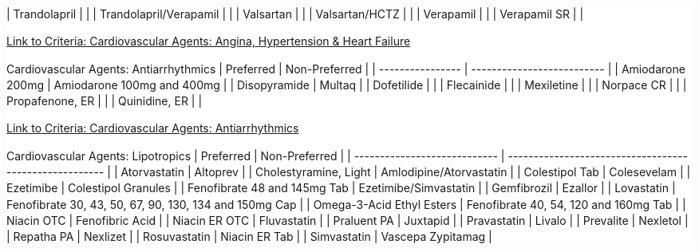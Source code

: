 | Trandolapril                               |                                 |
| Trandolapril/Verapamil                     |                                 |
| Valsartan                                  |                                 |
| Valsartan/HCTZ                             |                                 |
| Verapamil                                  |                                 |
| Verapamil SR                               |                                 |


[Link to Criteria: Cardiovascular Agents: Angina, Hypertension & Heart Failure](https://pharmacy.medicaid.ohio.gov/sites/default/files/20221001_UPDL_Criteria_APPROVED.pdf#page=16)

Cardiovascular Agents: Antiarrhythmics
| Preferred        | Non-Preferred              |
| ---------------- | -------------------------- |
| Amiodarone 200mg | Amiodarone 100mg and 400mg |
| Disopyramide     | Multaq                     |
| Dofetilide       |                            |
| Flecainide       |                            |
| Mexiletine       |                            |
| Norpace CR       |                            |
| Propafenone, ER  |                            |
| Quinidine, ER    |                            |
  
[Link to Criteria: Cardiovascular Agents: Antiarrhythmics](https://pharmacy.medicaid.ohio.gov/sites/default/files/20221001_UPDL_Criteria_APPROVED.pdf#page=18)

Cardiovascular Agents: Lipotropics
| Preferred                    | Non-Preferred                                          |
| ---------------------------- | ------------------------------------------------------ |
| Atorvastatin                 | Altoprev                                               |
| Cholestyramine, Light        | Amlodipine/Atorvastatin                                |
| Colestipol Tab               | Colesevelam                                            |
| Ezetimibe                    | Colestipol Granules                                    |
| Fenofibrate 48 and 145mg Tab | Ezetimibe/Simvastatin                                  |
| Gemfibrozil                  | Ezallor                                                |
| Lovastatin                   | Fenofibrate 30, 43, 50, 67, 90, 130, 134 and 150mg Cap |
| Omega-3-Acid Ethyl Esters    | Fenofibrate 40, 54, 120 and 160mg Tab                  |
| Niacin OTC                   | Fenofibric Acid                                        |
| Niacin ER OTC                | Fluvastatin                                            |
| Praluent PA                  | Juxtapid                                               |
| Pravastatin                  | Livalo                                                 |
| Prevalite                    | Nexletol                                               |
| Repatha PA                   | Nexlizet                                               |
| Rosuvastatin                 | Niacin ER Tab                                          |
| Simvastatin                  | Vascepa Zypitamag                                      |